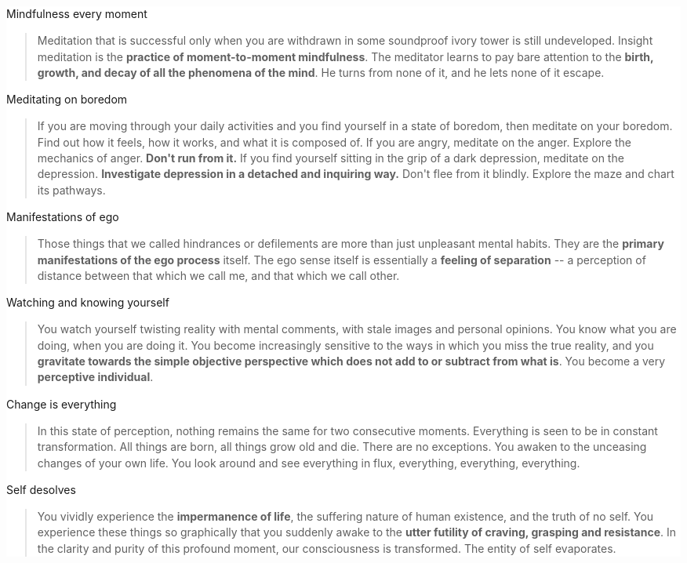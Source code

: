 Mindfulness every moment

>  Meditation that is successful only when you are withdrawn in some soundproof ivory tower is still undeveloped. Insight meditation is the **practice of moment-to-moment mindfulness**. The meditator learns to pay bare attention to the **birth, growth, and decay of all the phenomena of the mind**. He turns from none of it, and he lets none of it escape.

Meditating on boredom

> If you are moving through your daily activities and you find yourself in a state of boredom, then meditate on your boredom. Find out how it feels, how it works, and what it is composed of. If you are angry, meditate on the anger. Explore the mechanics of anger. **Don't run from it.** If you find yourself sitting in the grip of a dark depression, meditate on the depression. **Investigate depression in a detached and inquiring way.** Don't flee from it blindly. Explore the maze and chart its pathways.

Manifestations of ego

> Those things that we called hindrances or defilements are more than just unpleasant mental habits. They are the **primary manifestations of the ego process** itself. The ego sense itself is essentially a **feeling of separation** -- a perception of distance between that which we call me, and that which we call other.

Watching and knowing yourself

> You watch yourself twisting reality with mental comments, with stale images and personal opinions. You know what you are doing, when you are doing it. You become increasingly sensitive to the ways in which you miss the true reality, and you **gravitate towards the simple objective perspective which does not add to or subtract from what is**. You become a very **perceptive individual**.

Change is everything

> In this state of perception, nothing remains the same for two consecutive moments. Everything is seen to be in constant transformation. All things are born, all things grow old and die. There are no exceptions. You awaken to the unceasing changes of your own life. You look around and see everything in flux, everything, everything, everything.

Self desolves

> You vividly experience the **impermanence of life**, the suffering nature of human existence, and the truth of no self. You experience these things so graphically that you suddenly awake to the **utter futility of craving, grasping and resistance**. In the clarity and purity of this profound moment, our consciousness is transformed. The entity of self evaporates.
